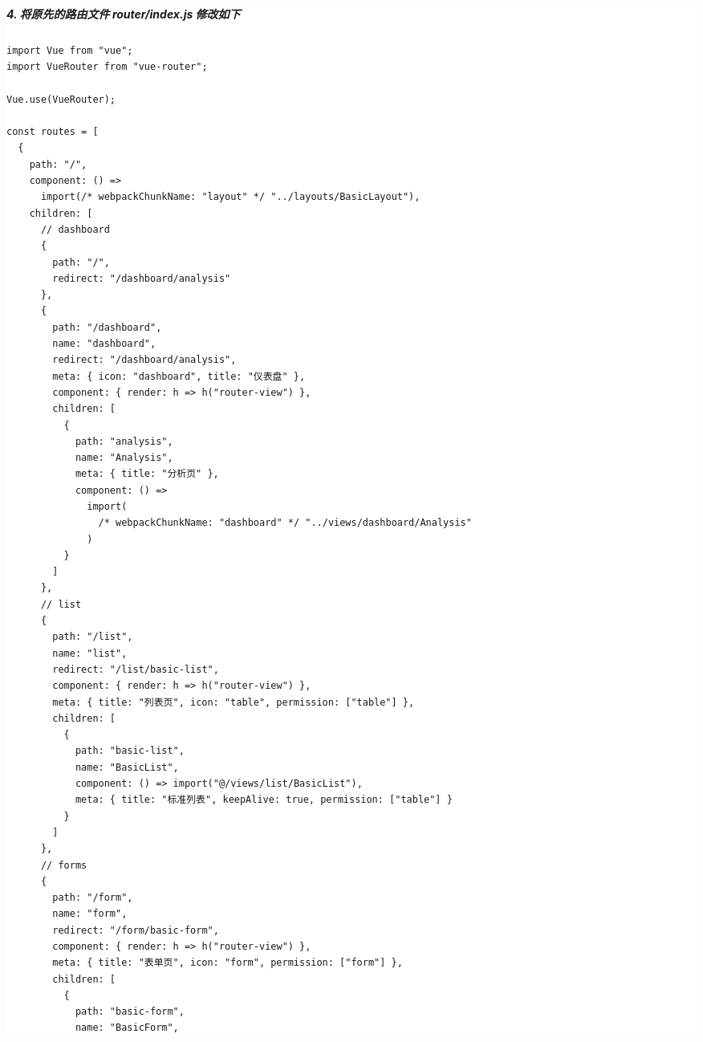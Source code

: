 ##### 4. 将原先的路由文件 router/index.js 修改如下

```
import Vue from "vue";
import VueRouter from "vue-router";

Vue.use(VueRouter);

const routes = [
  {
    path: "/",
    component: () =>
      import(/* webpackChunkName: "layout" */ "../layouts/BasicLayout"),
    children: [
      // dashboard
      {
        path: "/",
        redirect: "/dashboard/analysis"
      },
      {
        path: "/dashboard",
        name: "dashboard",
        redirect: "/dashboard/analysis",
        meta: { icon: "dashboard", title: "仪表盘" },
        component: { render: h => h("router-view") },
        children: [
          {
            path: "analysis",
            name: "Analysis",
            meta: { title: "分析页" },
            component: () =>
              import(
                /* webpackChunkName: "dashboard" */ "../views/dashboard/Analysis"
              )
          }
        ]
      },
      // list
      {
        path: "/list",
        name: "list",
        redirect: "/list/basic-list",
        component: { render: h => h("router-view") },
        meta: { title: "列表页", icon: "table", permission: ["table"] },
        children: [
          {
            path: "basic-list",
            name: "BasicList",
            component: () => import("@/views/list/BasicList"),
            meta: { title: "标准列表", keepAlive: true, permission: ["table"] }
          }
        ]
      },
      // forms
      {
        path: "/form",
        name: "form",
        redirect: "/form/basic-form",
        component: { render: h => h("router-view") },
        meta: { title: "表单页", icon: "form", permission: ["form"] },
        children: [
          {
            path: "basic-form",
            name: "BasicForm",
```